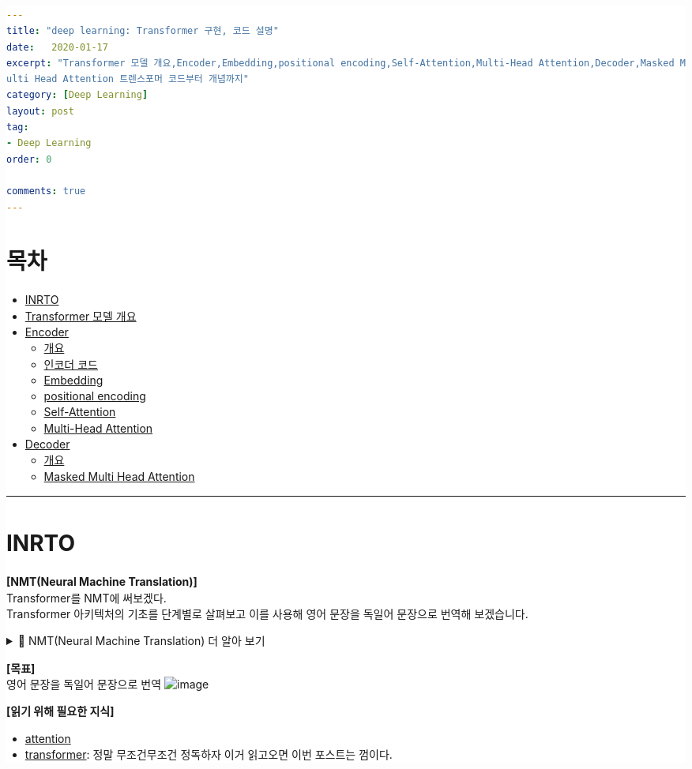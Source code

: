 ```yaml
---
title: "deep learning: Transformer 구현, 코드 설명"
date:   2020-01-17
excerpt: "Transformer 모델 개요,Encoder,Embedding,positional encoding,Self-Attention,Multi-Head Attention,Decoder,Masked Multi Head Attention 트렌스포머 코드부터 개념까지"
category: [Deep Learning]
layout: post
tag:
- Deep Learning
order: 0

comments: true
---
```


# 목차
- [INRTO](#inrto)
- [Transformer 모델 개요](#transformer-모델-개요)
- [Encoder](#encoder)
  * [개요](#개요)
  * [인코더 코드](#인코더-코드)
  * [Embedding](#embedding)
  * [positional encoding](#positional-encoding)
  * [Self-Attention](#self-attention)
  * [Multi-Head Attention](#multi-head-attention)
- [Decoder](#decoder)
  * [개요](#개요-1)
  * [Masked Multi Head Attention](#masked-multi-head-attention)


---


# INRTO



**[NMT(Neural Machine Translation)]**     
Transformer를 NMT에 써보겠다.      
Transformer 아키텍처의 기초를 단계별로 살펴보고 이를 사용해 영어 문장을 독일어 문장으로 번역해 보겠습니다.     

<details><summary>📜 NMT(Neural Machine Translation) 더 알아 보기</summary></details> 




**[목표]**   
영어 문장을 독일어 문장으로 번역
![image](https://user-images.githubusercontent.com/76824611/132583677-934db47f-a28f-4fb4-b4be-f1cd6f5e0043.png)


**[읽기 위해 필요한 지식]**    
* [attention](https://yerimoh.github.io/DL19/)             
* [transformer](https://yerimoh.github.io/Lan/): 정말 무조건무조건 정독하자 이거 읽고오면 이번 포스트는 껌이다.     
